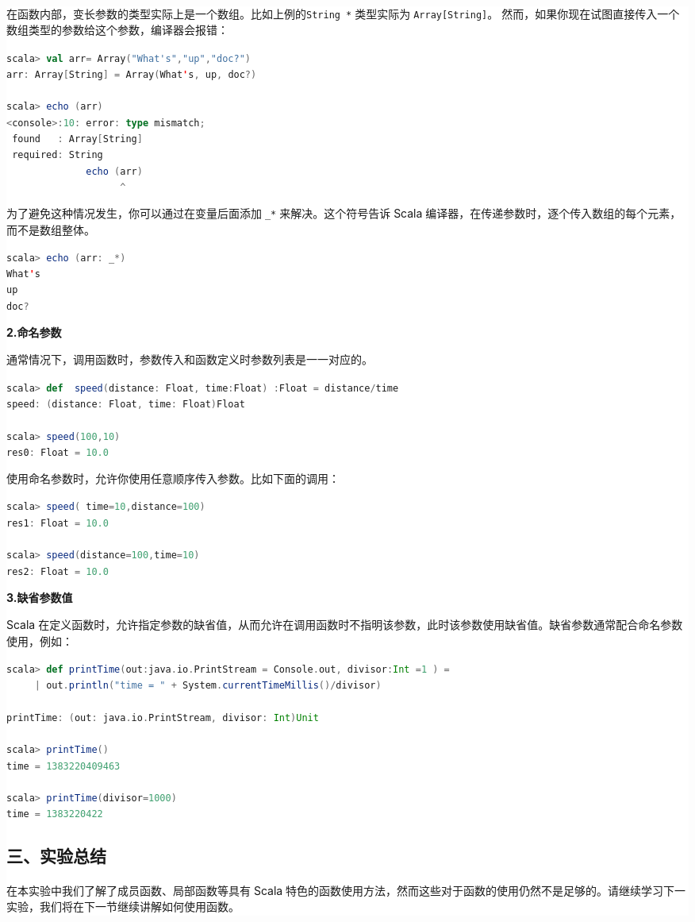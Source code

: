 在函数内部，变长参数的类型实际上是一个数组。比如上例的`String *` 类型实际为 `Array[String]`。 然而，如果你现在试图直接传入一个数组类型的参数给这个参数，编译器会报错：

```scala
scala> val arr= Array("What's","up","doc?")
arr: Array[String] = Array(What's, up, doc?)

scala> echo (arr)
<console>:10: error: type mismatch;
 found   : Array[String]
 required: String
              echo (arr)
                    ^ 
```

为了避免这种情况发生，你可以通过在变量后面添加 `_*` 来解决。这个符号告诉 Scala 编译器，在传递参数时，逐个传入数组的每个元素，而不是数组整体。

```scala
scala> echo (arr: _*)
What's
up
doc? 
```

**2.命名参数**

通常情况下，调用函数时，参数传入和函数定义时参数列表是一一对应的。

```scala
scala> def  speed(distance: Float, time:Float) :Float = distance/time
speed: (distance: Float, time: Float)Float

scala> speed(100,10)
res0: Float = 10.0 
```

使用命名参数时，允许你使用任意顺序传入参数。比如下面的调用：

```scala
scala> speed( time=10,distance=100)
res1: Float = 10.0

scala> speed(distance=100,time=10)
res2: Float = 10.0 
```

**3.缺省参数值**

Scala 在定义函数时，允许指定参数的缺省值，从而允许在调用函数时不指明该参数，此时该参数使用缺省值。缺省参数通常配合命名参数使用，例如：

```scala
scala> def printTime(out:java.io.PrintStream = Console.out, divisor:Int =1 ) =
     | out.println("time = " + System.currentTimeMillis()/divisor)

printTime: (out: java.io.PrintStream, divisor: Int)Unit

scala> printTime()
time = 1383220409463

scala> printTime(divisor=1000)
time = 1383220422 
```

## 三、实验总结

在本实验中我们了解了成员函数、局部函数等具有 Scala 特色的函数使用方法，然而这些对于函数的使用仍然不是足够的。请继续学习下一实验，我们将在下一节继续讲解如何使用函数。